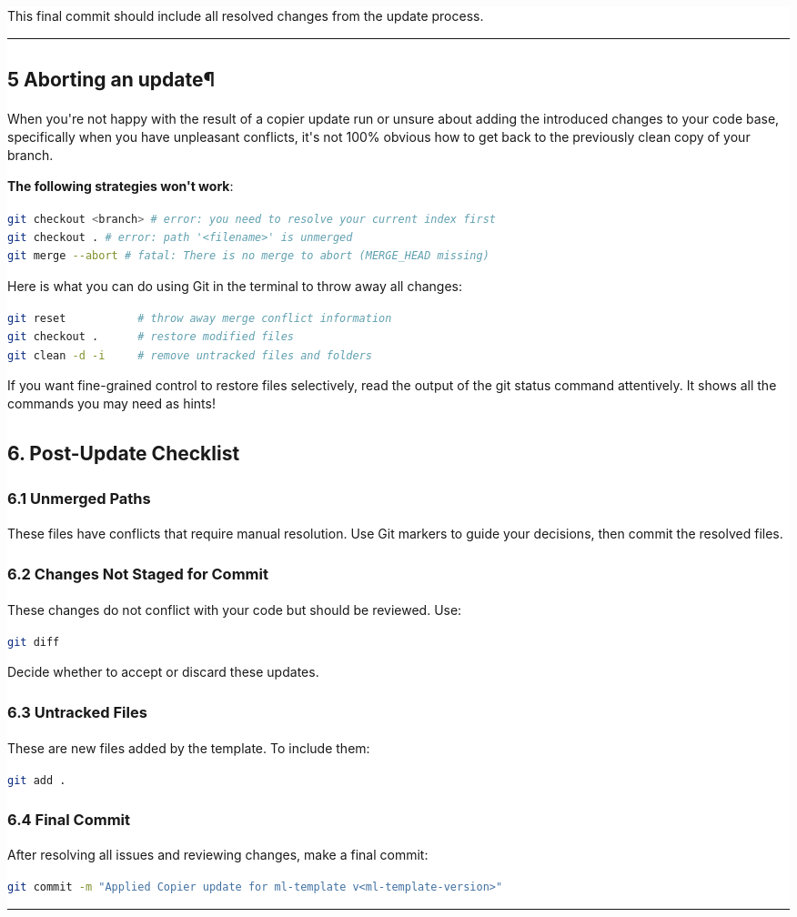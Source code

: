 This final commit should include all resolved changes from the update process.

---
## 5 Aborting an update¶
When you're not happy with the result of a copier update run or unsure about adding the introduced changes to your code base, specifically when you have unpleasant conflicts, it's not 100% obvious how to get back to the previously clean copy of your branch. 

**The following strategies won't work**:

```bash
git checkout <branch> # error: you need to resolve your current index first
git checkout . # error: path '<filename>' is unmerged
git merge --abort # fatal: There is no merge to abort (MERGE_HEAD missing)
```

Here is what you can do using Git in the terminal to throw away all changes:
```bash
git reset           # throw away merge conflict information
git checkout .      # restore modified files
git clean -d -i     # remove untracked files and folders
```
If you want fine-grained control to restore files selectively, read the output of the git status command attentively. It shows all the commands you may need as hints!

## 6. Post-Update Checklist

### 6.1 Unmerged Paths

These files have conflicts that require manual resolution. Use Git markers to guide your decisions, then commit the resolved files.

### 6.2 Changes Not Staged for Commit

These changes do not conflict with your code but should be reviewed. Use:

```bash
git diff
```

Decide whether to accept or discard these updates.

### 6.3 Untracked Files

These are new files added by the template. To include them:

```bash
git add .
```

### 6.4 Final Commit

After resolving all issues and reviewing changes, make a final commit:

```bash
git commit -m "Applied Copier update for ml-template v<ml-template-version>"
```

---